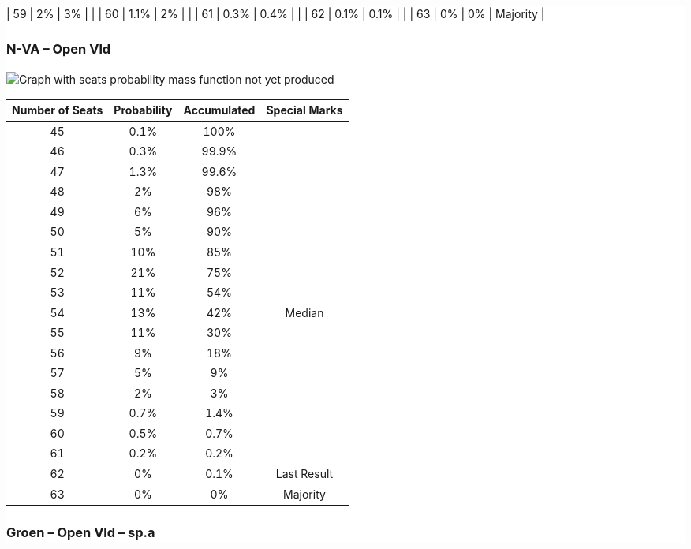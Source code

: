| 59 | 2% | 3% |  |
| 60 | 1.1% | 2% |  |
| 61 | 0.3% | 0.4% |  |
| 62 | 0.1% | 0.1% |  |
| 63 | 0% | 0% | Majority |

### N-VA – Open Vld

![Graph with seats probability mass function not yet produced](2019-02-11-Ipsos-coalitions-seats-pmf-n-va–vld.png "Seats Probability Mass Function")

| Number of Seats | Probability | Accumulated | Special Marks |
|:---------------:|:-----------:|:-----------:|:-------------:|
| 45 | 0.1% | 100% |  |
| 46 | 0.3% | 99.9% |  |
| 47 | 1.3% | 99.6% |  |
| 48 | 2% | 98% |  |
| 49 | 6% | 96% |  |
| 50 | 5% | 90% |  |
| 51 | 10% | 85% |  |
| 52 | 21% | 75% |  |
| 53 | 11% | 54% |  |
| 54 | 13% | 42% | Median |
| 55 | 11% | 30% |  |
| 56 | 9% | 18% |  |
| 57 | 5% | 9% |  |
| 58 | 2% | 3% |  |
| 59 | 0.7% | 1.4% |  |
| 60 | 0.5% | 0.7% |  |
| 61 | 0.2% | 0.2% |  |
| 62 | 0% | 0.1% | Last Result |
| 63 | 0% | 0% | Majority |

### Groen – Open Vld – sp.a
